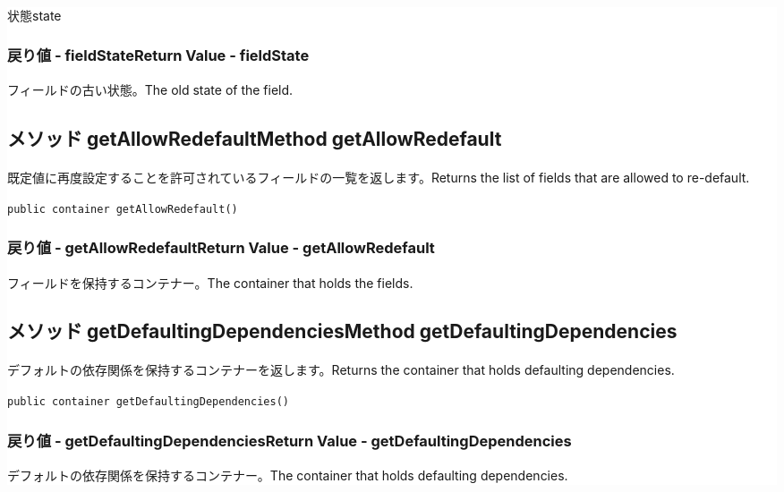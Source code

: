 <span data-ttu-id="fce03-464">状態</span><span class="sxs-lookup"><span data-stu-id="fce03-464">state</span></span>  

### <a name="return-value---fieldstate"></a><span data-ttu-id="fce03-465">戻り値 - fieldState</span><span class="sxs-lookup"><span data-stu-id="fce03-465">Return Value - fieldState</span></span>

<span data-ttu-id="fce03-466">フィールドの古い状態。</span><span class="sxs-lookup"><span data-stu-id="fce03-466">The old state of the field.</span></span>

## <a name="method-getallowredefault"></a><span data-ttu-id="fce03-467">メソッド getAllowRedefault</span><span class="sxs-lookup"><span data-stu-id="fce03-467">Method getAllowRedefault</span></span>

<span data-ttu-id="fce03-468">既定値に再度設定することを許可されているフィールドの一覧を返します。</span><span class="sxs-lookup"><span data-stu-id="fce03-468">Returns the list of fields that are allowed to re-default.</span></span>

```xpp
public container getAllowRedefault()
```

### <a name="return-value---getallowredefault"></a><span data-ttu-id="fce03-469">戻り値 - getAllowRedefault</span><span class="sxs-lookup"><span data-stu-id="fce03-469">Return Value - getAllowRedefault</span></span>

<span data-ttu-id="fce03-470">フィールドを保持するコンテナー。</span><span class="sxs-lookup"><span data-stu-id="fce03-470">The container that holds the fields.</span></span>

## <a name="method-getdefaultingdependencies"></a><span data-ttu-id="fce03-471">メソッド getDefaultingDependencies</span><span class="sxs-lookup"><span data-stu-id="fce03-471">Method getDefaultingDependencies</span></span>

<span data-ttu-id="fce03-472">デフォルトの依存関係を保持するコンテナーを返します。</span><span class="sxs-lookup"><span data-stu-id="fce03-472">Returns the container that holds defaulting dependencies.</span></span>

```xpp
public container getDefaultingDependencies()
```

### <a name="return-value---getdefaultingdependencies"></a><span data-ttu-id="fce03-473">戻り値 - getDefaultingDependencies</span><span class="sxs-lookup"><span data-stu-id="fce03-473">Return Value - getDefaultingDependencies</span></span>

<span data-ttu-id="fce03-474">デフォルトの依存関係を保持するコンテナー。</span><span class="sxs-lookup"><span data-stu-id="fce03-474">The container that holds defaulting dependencies.</span></span>

